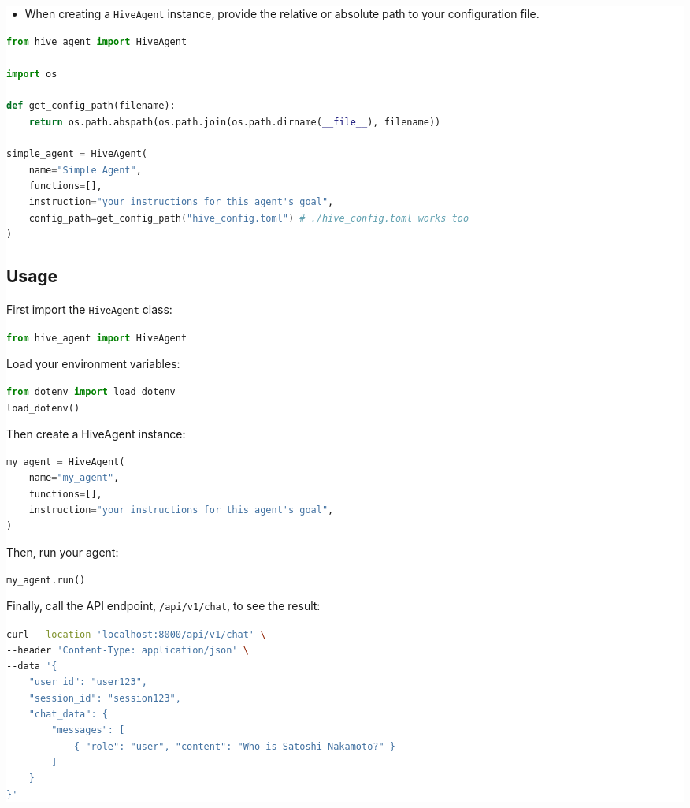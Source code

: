    - When creating a `HiveAgent` instance, provide the relative or absolute path to your configuration file.
   ```python
   from hive_agent import HiveAgent

   import os

   def get_config_path(filename):
       return os.path.abspath(os.path.join(os.path.dirname(__file__), filename))

   simple_agent = HiveAgent(
       name="Simple Agent",
       functions=[],
       instruction="your instructions for this agent's goal",
       config_path=get_config_path("hive_config.toml") # ./hive_config.toml works too 
   )
   ```

## Usage

First import the `HiveAgent` class:
```python
from hive_agent import HiveAgent
```

Load your environment variables:
```python
from dotenv import load_dotenv
load_dotenv()
```

Then create a HiveAgent instance:
```python
my_agent = HiveAgent(
    name="my_agent",
    functions=[],
    instruction="your instructions for this agent's goal",
)
```

Then, run your agent:
```python
my_agent.run()
```

Finally, call the API endpoint, `/api/v1/chat`, to see the result:
```sh
curl --location 'localhost:8000/api/v1/chat' \
--header 'Content-Type: application/json' \
--data '{
    "user_id": "user123",
    "session_id": "session123",
    "chat_data": {
        "messages": [
            { "role": "user", "content": "Who is Satoshi Nakamoto?" }
        ]
    }
}'
```
